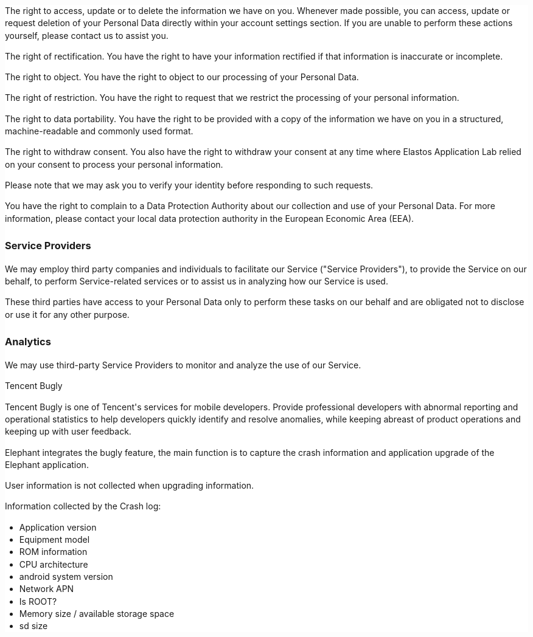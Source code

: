 The right to access, update or to delete the information we have on you. Whenever made possible, you can access, update or request deletion of your Personal Data directly within your account settings section. If you are unable to perform these actions yourself, please contact us to assist you.

The right of rectification. You have the right to have your information rectified if that information is inaccurate or incomplete.

The right to object. You have the right to object to our processing of your Personal Data.

The right of restriction. You have the right to request that we restrict the processing of your personal information.

The right to data portability. You have the right to be provided with a copy of the information we have on you in a structured, machine-readable and commonly used format.

The right to withdraw consent. You also have the right to withdraw your consent at any time where Elastos Application Lab relied on your consent to process your personal information.

Please note that we may ask you to verify your identity before responding to such requests.

You have the right to complain to a Data Protection Authority about our collection and use of your Personal Data. For more information, please contact your local data protection authority in the European Economic Area (EEA).

### Service Providers

We may employ third party companies and individuals to facilitate our Service ("Service Providers"), to provide the Service on our behalf, to perform Service-related services or to assist us in analyzing how our Service is used.

These third parties have access to your Personal Data only to perform these tasks on our behalf and are obligated not to disclose or use it for any other purpose.

### Analytics

We may use third-party Service Providers to monitor and analyze the use of our Service.

Tencent Bugly

Tencent Bugly is one of Tencent's services for mobile developers. Provide professional developers with abnormal reporting and operational statistics to help developers quickly identify and resolve anomalies, while keeping abreast of product operations and keeping up with user feedback.

Elephant integrates the bugly feature, the main function is to capture the crash information and application upgrade of the Elephant application.

User information is not collected when upgrading information.

Information collected by the Crash log:

* Application version
* Equipment model
* ROM information
* CPU architecture
* android system version
* Network APN
* Is ROOT?
* Memory size / available storage space
* sd size
